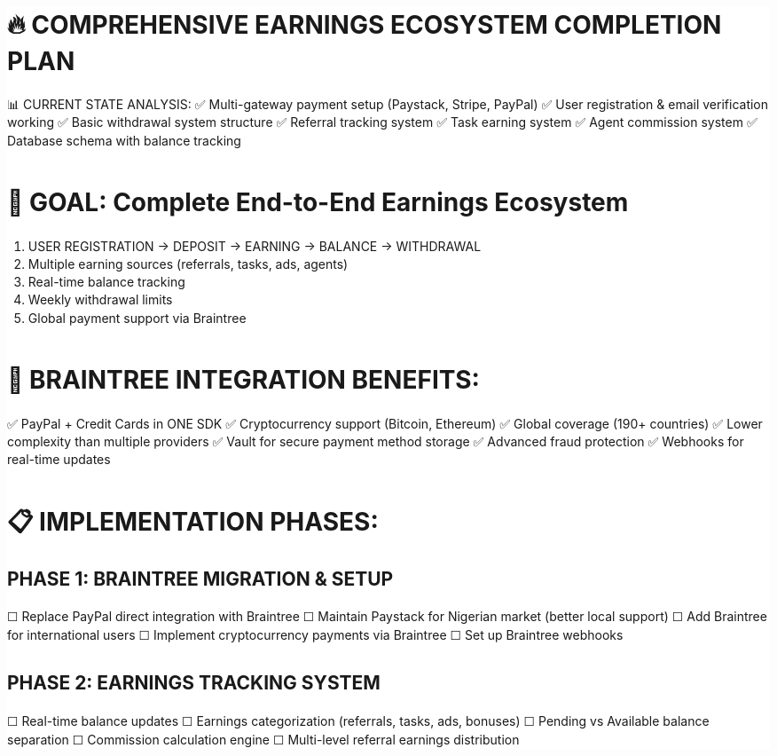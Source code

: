 # 🔥 COMPREHENSIVE EARNINGS ECOSYSTEM COMPLETION PLAN

📊 CURRENT STATE ANALYSIS:
✅ Multi-gateway payment setup (Paystack, Stripe, PayPal)
✅ User registration & email verification working
✅ Basic withdrawal system structure
✅ Referral tracking system
✅ Task earning system
✅ Agent commission system
✅ Database schema with balance tracking

# 🎯 GOAL: Complete End-to-End Earnings Ecosystem

1. USER REGISTRATION → DEPOSIT → EARNING → BALANCE → WITHDRAWAL
2. Multiple earning sources (referrals, tasks, ads, agents)
3. Real-time balance tracking
4. Weekly withdrawal limits
5. Global payment support via Braintree

# 🔧 BRAINTREE INTEGRATION BENEFITS:

✅ PayPal + Credit Cards in ONE SDK
✅ Cryptocurrency support (Bitcoin, Ethereum)
✅ Global coverage (190+ countries)
✅ Lower complexity than multiple providers
✅ Vault for secure payment method storage
✅ Advanced fraud protection
✅ Webhooks for real-time updates

# 📋 IMPLEMENTATION PHASES:

## PHASE 1: BRAINTREE MIGRATION & SETUP

☐ Replace PayPal direct integration with Braintree
☐ Maintain Paystack for Nigerian market (better local support)
☐ Add Braintree for international users
☐ Implement cryptocurrency payments via Braintree
☐ Set up Braintree webhooks

## PHASE 2: EARNINGS TRACKING SYSTEM

☐ Real-time balance updates
☐ Earnings categorization (referrals, tasks, ads, bonuses)
☐ Pending vs Available balance separation
☐ Commission calculation engine
☐ Multi-level referral earnings distribution
